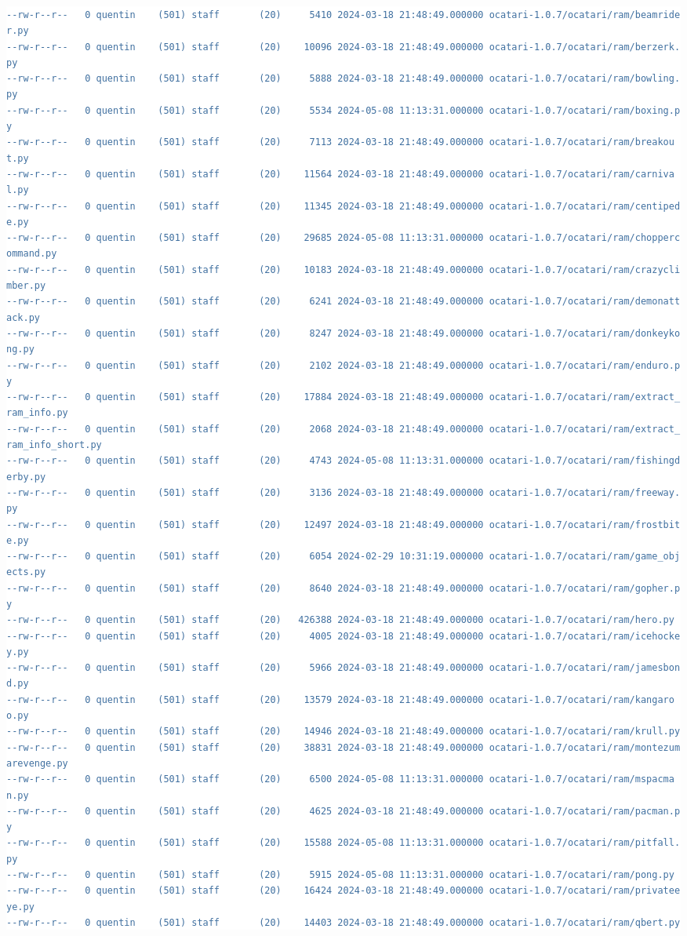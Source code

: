 ```diff
--rw-r--r--   0 quentin    (501) staff       (20)     5410 2024-03-18 21:48:49.000000 ocatari-1.0.7/ocatari/ram/beamrider.py
--rw-r--r--   0 quentin    (501) staff       (20)    10096 2024-03-18 21:48:49.000000 ocatari-1.0.7/ocatari/ram/berzerk.py
--rw-r--r--   0 quentin    (501) staff       (20)     5888 2024-03-18 21:48:49.000000 ocatari-1.0.7/ocatari/ram/bowling.py
--rw-r--r--   0 quentin    (501) staff       (20)     5534 2024-05-08 11:13:31.000000 ocatari-1.0.7/ocatari/ram/boxing.py
--rw-r--r--   0 quentin    (501) staff       (20)     7113 2024-03-18 21:48:49.000000 ocatari-1.0.7/ocatari/ram/breakout.py
--rw-r--r--   0 quentin    (501) staff       (20)    11564 2024-03-18 21:48:49.000000 ocatari-1.0.7/ocatari/ram/carnival.py
--rw-r--r--   0 quentin    (501) staff       (20)    11345 2024-03-18 21:48:49.000000 ocatari-1.0.7/ocatari/ram/centipede.py
--rw-r--r--   0 quentin    (501) staff       (20)    29685 2024-05-08 11:13:31.000000 ocatari-1.0.7/ocatari/ram/choppercommand.py
--rw-r--r--   0 quentin    (501) staff       (20)    10183 2024-03-18 21:48:49.000000 ocatari-1.0.7/ocatari/ram/crazyclimber.py
--rw-r--r--   0 quentin    (501) staff       (20)     6241 2024-03-18 21:48:49.000000 ocatari-1.0.7/ocatari/ram/demonattack.py
--rw-r--r--   0 quentin    (501) staff       (20)     8247 2024-03-18 21:48:49.000000 ocatari-1.0.7/ocatari/ram/donkeykong.py
--rw-r--r--   0 quentin    (501) staff       (20)     2102 2024-03-18 21:48:49.000000 ocatari-1.0.7/ocatari/ram/enduro.py
--rw-r--r--   0 quentin    (501) staff       (20)    17884 2024-03-18 21:48:49.000000 ocatari-1.0.7/ocatari/ram/extract_ram_info.py
--rw-r--r--   0 quentin    (501) staff       (20)     2068 2024-03-18 21:48:49.000000 ocatari-1.0.7/ocatari/ram/extract_ram_info_short.py
--rw-r--r--   0 quentin    (501) staff       (20)     4743 2024-05-08 11:13:31.000000 ocatari-1.0.7/ocatari/ram/fishingderby.py
--rw-r--r--   0 quentin    (501) staff       (20)     3136 2024-03-18 21:48:49.000000 ocatari-1.0.7/ocatari/ram/freeway.py
--rw-r--r--   0 quentin    (501) staff       (20)    12497 2024-03-18 21:48:49.000000 ocatari-1.0.7/ocatari/ram/frostbite.py
--rw-r--r--   0 quentin    (501) staff       (20)     6054 2024-02-29 10:31:19.000000 ocatari-1.0.7/ocatari/ram/game_objects.py
--rw-r--r--   0 quentin    (501) staff       (20)     8640 2024-03-18 21:48:49.000000 ocatari-1.0.7/ocatari/ram/gopher.py
--rw-r--r--   0 quentin    (501) staff       (20)   426388 2024-03-18 21:48:49.000000 ocatari-1.0.7/ocatari/ram/hero.py
--rw-r--r--   0 quentin    (501) staff       (20)     4005 2024-03-18 21:48:49.000000 ocatari-1.0.7/ocatari/ram/icehockey.py
--rw-r--r--   0 quentin    (501) staff       (20)     5966 2024-03-18 21:48:49.000000 ocatari-1.0.7/ocatari/ram/jamesbond.py
--rw-r--r--   0 quentin    (501) staff       (20)    13579 2024-03-18 21:48:49.000000 ocatari-1.0.7/ocatari/ram/kangaroo.py
--rw-r--r--   0 quentin    (501) staff       (20)    14946 2024-03-18 21:48:49.000000 ocatari-1.0.7/ocatari/ram/krull.py
--rw-r--r--   0 quentin    (501) staff       (20)    38831 2024-03-18 21:48:49.000000 ocatari-1.0.7/ocatari/ram/montezumarevenge.py
--rw-r--r--   0 quentin    (501) staff       (20)     6500 2024-05-08 11:13:31.000000 ocatari-1.0.7/ocatari/ram/mspacman.py
--rw-r--r--   0 quentin    (501) staff       (20)     4625 2024-03-18 21:48:49.000000 ocatari-1.0.7/ocatari/ram/pacman.py
--rw-r--r--   0 quentin    (501) staff       (20)    15588 2024-05-08 11:13:31.000000 ocatari-1.0.7/ocatari/ram/pitfall.py
--rw-r--r--   0 quentin    (501) staff       (20)     5915 2024-05-08 11:13:31.000000 ocatari-1.0.7/ocatari/ram/pong.py
--rw-r--r--   0 quentin    (501) staff       (20)    16424 2024-03-18 21:48:49.000000 ocatari-1.0.7/ocatari/ram/privateeye.py
--rw-r--r--   0 quentin    (501) staff       (20)    14403 2024-03-18 21:48:49.000000 ocatari-1.0.7/ocatari/ram/qbert.py
```